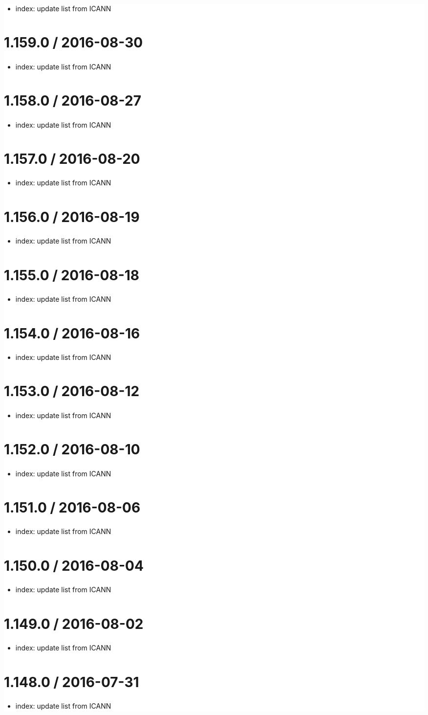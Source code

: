   * index: update list from ICANN

1.159.0 / 2016-08-30
==================

  * index: update list from ICANN

1.158.0 / 2016-08-27
==================

  * index: update list from ICANN

1.157.0 / 2016-08-20
==================

  * index: update list from ICANN

1.156.0 / 2016-08-19
==================

  * index: update list from ICANN

1.155.0 / 2016-08-18
==================

  * index: update list from ICANN

1.154.0 / 2016-08-16
==================

  * index: update list from ICANN

1.153.0 / 2016-08-12
==================

  * index: update list from ICANN

1.152.0 / 2016-08-10
==================

  * index: update list from ICANN

1.151.0 / 2016-08-06
==================

  * index: update list from ICANN

1.150.0 / 2016-08-04
==================

  * index: update list from ICANN

1.149.0 / 2016-08-02
==================

  * index: update list from ICANN

1.148.0 / 2016-07-31
==================

  * index: update list from ICANN
